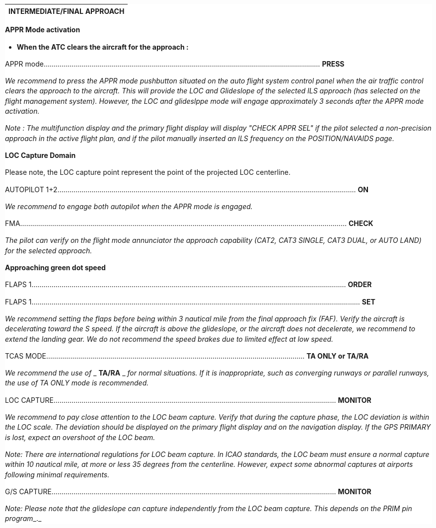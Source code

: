 | **INTERMEDIATE/FINAL APPROACH** |
| --- |

**APPR Mode activation**

- **When the ATC clears the aircraft for the approach :**

APPR mode………………………………………………………………………………..……………………….……………… **PRESS**

_We recommend to press the APPR mode pushbutton situated on the auto flight system control panel when the air traffic control clears the approach to the aircraft. This will provide the LOC and Glideslope of the selected ILS approach (has selected on the flight management system). However, the LOC and glideslppe mode will engage approximately 3 seconds after the APPR mode activation._

_Note :_ _The multifunction display and the primary flight display will display &quot;CHECK APPR SEL&quot; if the pilot selected a non-precision approach in the active flight plan, and if the pilot manually inserted an ILS frequency on the POSITION/NAVAIDS page._

**LOC Capture Domain**

Please note, the LOC capture point represent the point of the projected LOC centerline.

AUTOPILOT 1+2…………………………………...…………………………………………………………………………………………….. **ON**

_We recommend to engage both autopilot when the APPR mode is engaged._

FMA……………………………………………..……………………………………………………………..………………………………… **CHECK**

_The pilot can verify on the flight mode annunciator the approach capability (CAT2, CAT3 SINGLE, CAT3 DUAL, or AUTO LAND) for the selected approach._

**Approaching green dot speed**

FLAPS 1………………………………………………………………………..……………………………………………………………..… **ORDER**

FLAPS 1…………………………………………………………………………………….…………………………………………………….…… **SET**

_We recommend setting the flaps before being within 3 nautical mile from the final approach fix (FAF). Verify the aircraft is decelerating toward the S speed. If the aircraft is above the glideslope, or the aircraft does not decelerate, we recommend to extend the landing gear. We do not recommend the speed brakes due to limited effect at low speed._

TCAS MODE…………..……………………..…………………………………………………………………………….. **TA ONLY or TA/RA**

_We recommend the use of_ _ **TA/RA** _ _for normal situations. If it is inappropriate, such as converging runways or parallel runways, the use of TA ONLY mode is recommended._

LOC CAPTURE…..…………………………………………………………………………………………………………………….… **MONITOR**

_We recommend to pay close attention to the LOC beam capture. Verify that during the capture phase, the LOC deviation is within the LOC scale. The deviation should be displayed on the primary flight display and on the navigation display. If the GPS PRIMARY is lost, expect an overshoot of the LOC beam._

_Note:_ _There are international regulations for LOC beam capture. In ICAO standards, the LOC beam must ensure a normal capture within 10 nautical mile, at more or less 35 degrees from the centerline. However, expect some abnormal captures at airports following minimal requirements._

G/S CAPTURE…..…………………………………………………..…………………………………………………………………… **MONITOR**

_Note:_ _Please note that the glideslope can capture independently from the LOC beam capture. This depends on the PRIM pin program__._
